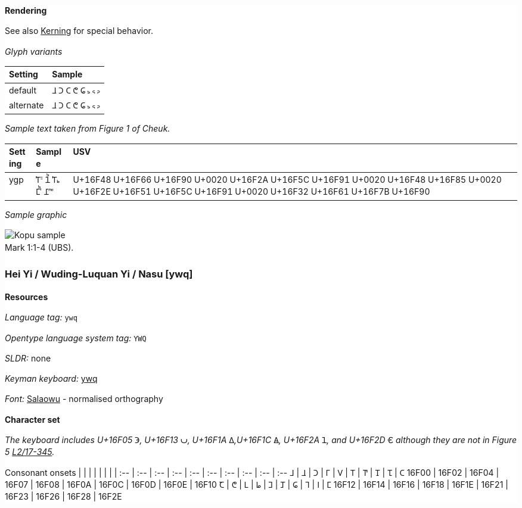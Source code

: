 **Rendering**

See also <a href="#kern">Kerning</a> for special behavior.

_Glyph variants_

Setting        | Sample
:------ | :---------------
default        | <span class='shim-R normal'>&#x16F02; &#x16F04; &#x16F10; &#x16F14; &#x16F23; &#x16F5C; &#x16F60; &#x16F73;</span>
alternate      | <span class='shim-R normal' lang='ygp'>&#x16F02; &#x16F04; &#x16F10; &#x16F14; &#x16F23; &#x16F5C; &#x16F60; &#x16F73;</span>

_Sample text taken from Figure 1 of Cheuk._

Setting        | Sample           | USV
:-- | :-- | :---------
ygp | <span class='shim-R normal' lang='ygp'>&#x16F48;&#x16F66;&#x16F90; &#x16F2A;&#x16F5C;&#x16F91; &#x16F48;&#x16F85; &#x16F2E;&#x16F51;&#x16F5C;&#x16F91; &#x16F32;&#x16F61;&#x16F7B;&#x16F90;</span> | U+16F48 U+16F66 U+16F90 U+0020 U+16F2A U+16F5C U+16F91 U+0020 U+16F48 U+16F85 U+0020 U+16F2E U+16F51 U+16F5C U+16F91 U+0020 U+16F32 U+16F61 U+16F7B U+16F90

_Sample graphic_

<img src="assets/images/ygp_Kopu_674.png" title="fig:" style="width:80%;height:80%;" alt="Kopu sample" />
<figcaption>Mark 1:1-4 (UBS).</figcaption>

### <a id="ywq"></a>Hei Yi / Wuding-Luquan Yi / Nasu &#x005B;ywq&#x005D;

**Resources**

_Language tag:_ `ywq`

_Opentype language system tag:_ `YWQ `

_SLDR:_ none

_Keyman keyboard:_ [ywq](https://keyman.com/keyboards/sil_ywq_plrd)

_Font:_ [Salaowu](https://software.sil.org/shimenkan/) - normalised orthography

**Character set**

_The keyboard includes U+16F05_ <span class='shim-R normal' lang='ywq'>&#x16F05;</span>_, U+16F13_ <span class='shim-R normal' lang='ywq'>&#x16F13;</span>_, U+16F1A_ <span class='shim-R normal' lang='ywq'>&#x16F1A;</span>_,U+16F1C_ <span class='shim-R normal' lang='ywq'>&#x16F1C;</span>_, U+16F2A_ <span class='shim-R normal' lang='ywq'>&#x16F2A;</span>_, and U+16F2D_ <span class='shim-R normal' lang='ywq'>&#x16F2D;</span> _although they are not in Figure 5 [L2/17-345](https://www.unicode.org/L2/L2017/17345-n4845-miao-add.pdf)._

Consonant onsets | | | | | | | |
:-- | :-- | :-- | :-- | :-- | :-- | :-- | :-- | :-- | :--
<span class='shim-R normal' lang='ywq'>&#x16F00;</span> | <span class='shim-R normal' lang='ywq'>&#x16F02;</span> | <span class='shim-R normal' lang='ywq'>&#x16F04;</span> | <span class='shim-R normal' lang='ywq'>&#x16F07;</span> | <span class='shim-R normal' lang='ywq'>&#x16F08;</span> | <span class='shim-R normal' lang='ywq'>&#x16F0A;</span> | <span class='shim-R normal' lang='ywq'>&#x16F0C;</span> | <span class='shim-R normal' lang='ywq'>&#x16F0D;</span> | <span class='shim-R normal' lang='ywq'>&#x16F0E;</span> | <span class='shim-R normal' lang='ywq'>&#x16F10;</span>
16F00 | 16F02 | 16F04 | 16F07 | 16F08 | 16F0A | 16F0C | 16F0D | 16F0E | 16F10
<span class='shim-R normal' lang='ywq'>&#x16F12;</span> | <span class='shim-R normal' lang='ywq'>&#x16F14;</span> | <span class='shim-R normal' lang='ywq'>&#x16F16;</span> | <span class='shim-R normal' lang='ywq'>&#x16F18;</span> | <span class='shim-R normal' lang='ywq'>&#x16F1E;</span> | <span class='shim-R normal' lang='ywq'>&#x16F21;</span> | <span class='shim-R normal' lang='ywq'>&#x16F23;</span> | <span class='shim-R normal' lang='ywq'>&#x16F26;</span> | <span class='shim-R normal' lang='ywq'>&#x16F28;</span> | <span class='shim-R normal' lang='ywq'>&#x16F2E;</span>
16F12 | 16F14 | 16F16 | 16F18 | 16F1E | 16F21 | 16F23 | 16F26 | 16F28 | 16F2E